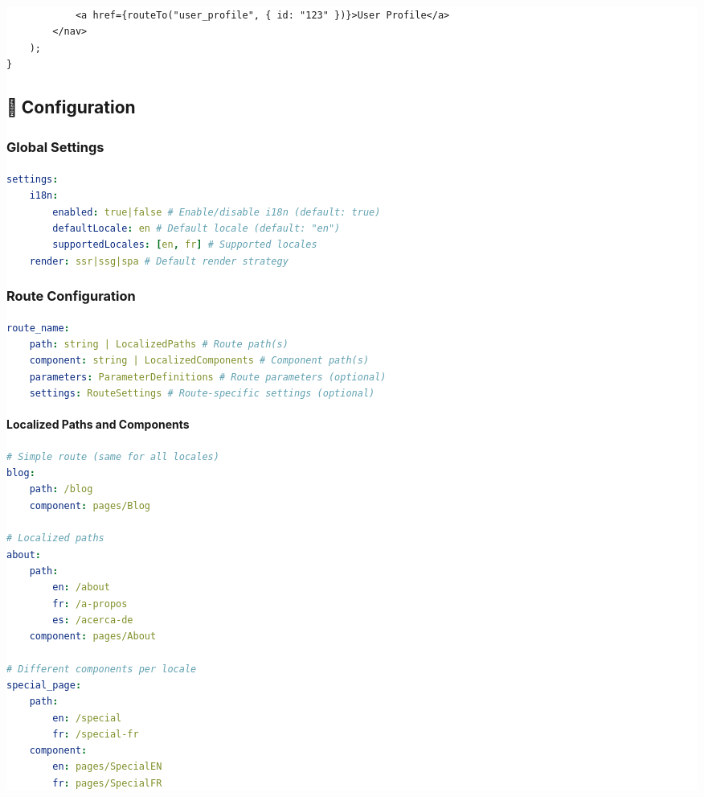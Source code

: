 ```tsx
            <a href={routeTo("user_profile", { id: "123" })}>User Profile</a>
        </nav>
    );
}
```

## 📖 Configuration

### Global Settings

```yaml
settings:
    i18n:
        enabled: true|false # Enable/disable i18n (default: true)
        defaultLocale: en # Default locale (default: "en")
        supportedLocales: [en, fr] # Supported locales
    render: ssr|ssg|spa # Default render strategy
```

### Route Configuration

```yaml
route_name:
    path: string | LocalizedPaths # Route path(s)
    component: string | LocalizedComponents # Component path(s)
    parameters: ParameterDefinitions # Route parameters (optional)
    settings: RouteSettings # Route-specific settings (optional)
```

#### Localized Paths and Components

```yaml
# Simple route (same for all locales)
blog:
    path: /blog
    component: pages/Blog

# Localized paths
about:
    path:
        en: /about
        fr: /a-propos
        es: /acerca-de
    component: pages/About

# Different components per locale
special_page:
    path:
        en: /special
        fr: /special-fr
    component:
        en: pages/SpecialEN
        fr: pages/SpecialFR
```
